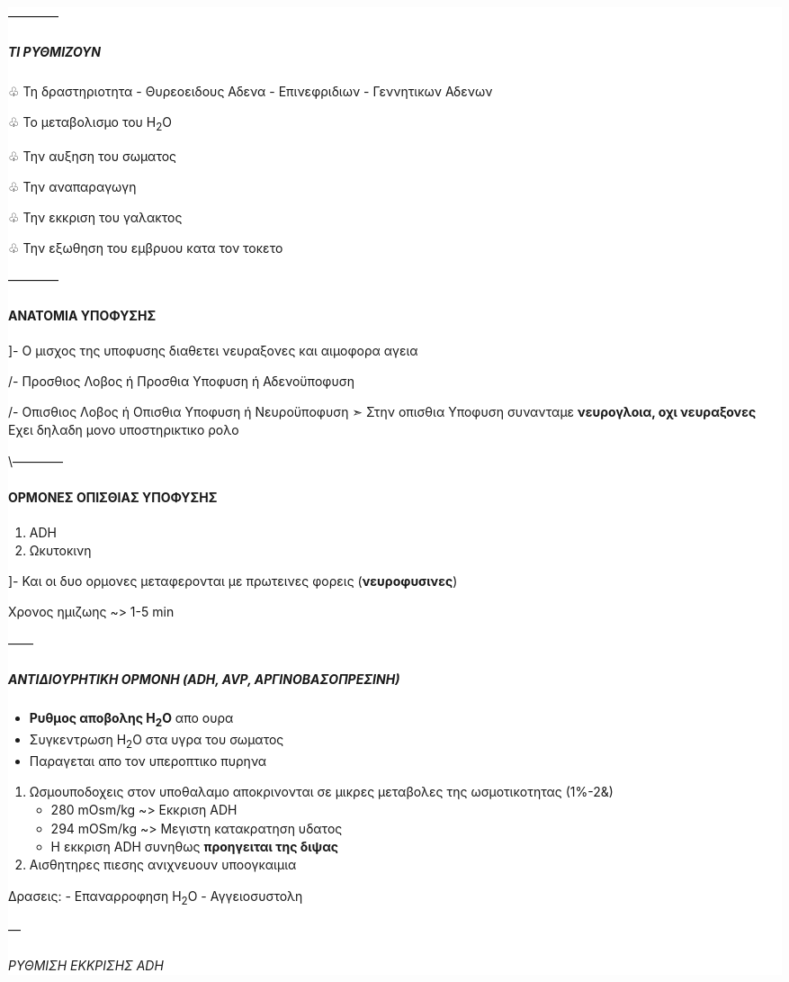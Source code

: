 ――――
##### ΤΙ ΡΥΘΜΙΖΟΥΝ

♧  Τη δραστηριοτητα
	-  Θυρεοειδους Αδενα
	-  Επινεφριδιων
	-  Γεννητικων Αδενων

♧  Το μεταβολισμο του H<sub>2</sub>O

♧  Την αυξηση του σωματος

♧  Την αναπαραγωγη

♧  Την εκκριση του γαλακτος

♧  Την εξωθηση του εμβρυου κατα τον τοκετο

――――
#### ΑΝΑΤΟΜΙΑ ΥΠΟΦΥΣΗΣ

]-  Ο μισχος της υποφυσης διαθετει νευραξονες και αιμοφορα αγεια

/-  Προσθιος Λοβος ή Προσθια Υποφυση ή Αδενοϋποφυση

/-  Οπισθιος Λοβος ή Οπισθια Υποφυση ή Νευροϋποφυση
	➣  Στην οπισθια Υποφυση συνανταμε **νευρογλοια, οχι νευραξονες**
		Εχει δηλαδη μονο υποστηρικτικο ρολο 

\――――
#### ΟΡΜΟΝΕΣ ΟΠΙΣΘΙΑΣ ΥΠΟΦΥΣΗΣ

1.  ADH
2.  Ωκυτοκινη

]-  Και οι δυο ορμονες μεταφερονται με πρωτεινες φορεις (**νευροφυσινες**)

Χρονος ημιζωης ~> 1-5 min

――
##### ΑΝΤΙΔΙΟΥΡΗΤΙΚΗ ΟΡΜΟΝΗ (ADH, AVP, ΑΡΓΙΝΟΒΑΣΟΠΡΕΣΙΝΗ)

-  **Ρυθμος αποβολης H<sub>2</sub>O** απο ουρα
-  Συγκεντρωση H<sub>2</sub>O στα υγρα του σωματος
-  Παραγεται απο τον υπεροπτικο πυρηνα

1)  Ωσμουποδοχεις στον υποθαλαμο αποκρινονται σε μικρες μεταβολες της ωσμοτικοτητας (1%-2&)
	-  280 mOsm/kg ~> Εκκριση ADH
	-  294 mOSm/kg ~> Μεγιστη κατακρατηση υδατος
	-  Η εκκριση ADH συνηθως **προηγειται της διψας**
2)  Αισθητηρες πιεσης ανιχνευουν υποογκαιμια

Δρασεις:
	-  Επαναρροφηση H<sub>2</sub>O
	-  Αγγειοσυστολη

―
###### ΡΥΘΜΙΣΗ ΕΚΚΡΙΣΗΣ ADH
